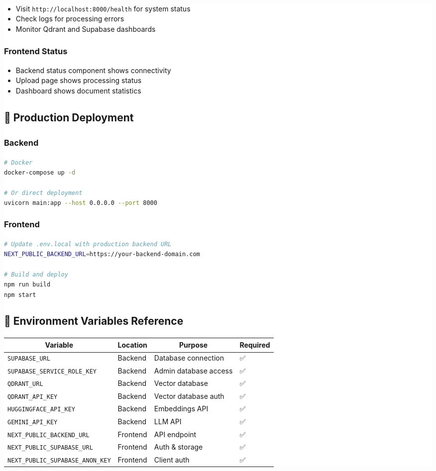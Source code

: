 - Visit `http://localhost:8000/health` for system status
- Check logs for processing errors
- Monitor Qdrant and Supabase dashboards

### Frontend Status

- Backend status component shows connectivity
- Upload page shows processing status
- Dashboard shows document statistics

## 🚀 Production Deployment

### Backend

```bash
# Docker
docker-compose up -d

# Or direct deployment
uvicorn main:app --host 0.0.0.0 --port 8000
```

### Frontend

```bash
# Update .env.local with production backend URL
NEXT_PUBLIC_BACKEND_URL=https://your-backend-domain.com

# Build and deploy
npm run build
npm start
```

## 🔧 Environment Variables Reference

| Variable                        | Location | Purpose               | Required |
| ------------------------------- | -------- | --------------------- | -------- |
| `SUPABASE_URL`                  | Backend  | Database connection   | ✅       |
| `SUPABASE_SERVICE_ROLE_KEY`     | Backend  | Admin database access | ✅       |
| `QDRANT_URL`                    | Backend  | Vector database       | ✅       |
| `QDRANT_API_KEY`                | Backend  | Vector database auth  | ✅       |
| `HUGGINGFACE_API_KEY`           | Backend  | Embeddings API        | ✅       |
| `GEMINI_API_KEY`                | Backend  | LLM API               | ✅       |
| `NEXT_PUBLIC_BACKEND_URL`       | Frontend | API endpoint          | ✅       |
| `NEXT_PUBLIC_SUPABASE_URL`      | Frontend | Auth & storage        | ✅       |
| `NEXT_PUBLIC_SUPABASE_ANON_KEY` | Frontend | Client auth           | ✅       |
